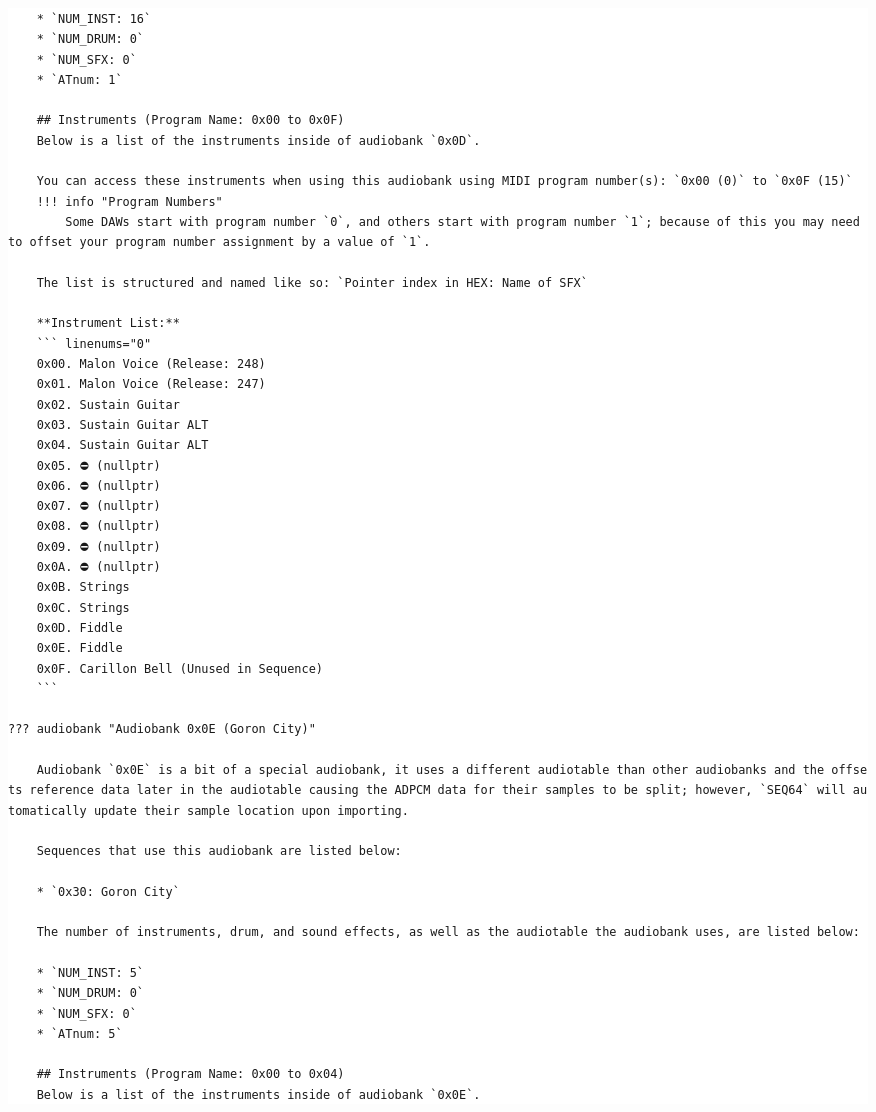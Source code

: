         * `NUM_INST: 16`
        * `NUM_DRUM: 0`
        * `NUM_SFX: 0`
        * `ATnum: 1`

        ## Instruments (Program Name: 0x00 to 0x0F)
        Below is a list of the instruments inside of audiobank `0x0D`.

        You can access these instruments when using this audiobank using MIDI program number(s): `0x00 (0)` to `0x0F (15)`  
        !!! info "Program Numbers"
            Some DAWs start with program number `0`, and others start with program number `1`; because of this you may need to offset your program number assignment by a value of `1`.

        The list is structured and named like so: `Pointer index in HEX: Name of SFX`

        **Instrument List:**
        ``` linenums="0"
        0x00. Malon Voice (Release: 248)
        0x01. Malon Voice (Release: 247)
        0x02. Sustain Guitar
        0x03. Sustain Guitar ALT
        0x04. Sustain Guitar ALT
        0x05. ⛔ (nullptr)
        0x06. ⛔ (nullptr)
        0x07. ⛔ (nullptr)
        0x08. ⛔ (nullptr)
        0x09. ⛔ (nullptr)
        0x0A. ⛔ (nullptr)
        0x0B. Strings
        0x0C. Strings
        0x0D. Fiddle
        0x0E. Fiddle
        0x0F. Carillon Bell (Unused in Sequence)
        ```

    ??? audiobank "Audiobank 0x0E (Goron City)"

        Audiobank `0x0E` is a bit of a special audiobank, it uses a different audiotable than other audiobanks and the offsets reference data later in the audiotable causing the ADPCM data for their samples to be split; however, `SEQ64` will automatically update their sample location upon importing.

        Sequences that use this audiobank are listed below:
        
        * `0x30: Goron City`

        The number of instruments, drum, and sound effects, as well as the audiotable the audiobank uses, are listed below:
        
        * `NUM_INST: 5`
        * `NUM_DRUM: 0`
        * `NUM_SFX: 0`
        * `ATnum: 5`

        ## Instruments (Program Name: 0x00 to 0x04)
        Below is a list of the instruments inside of audiobank `0x0E`.
